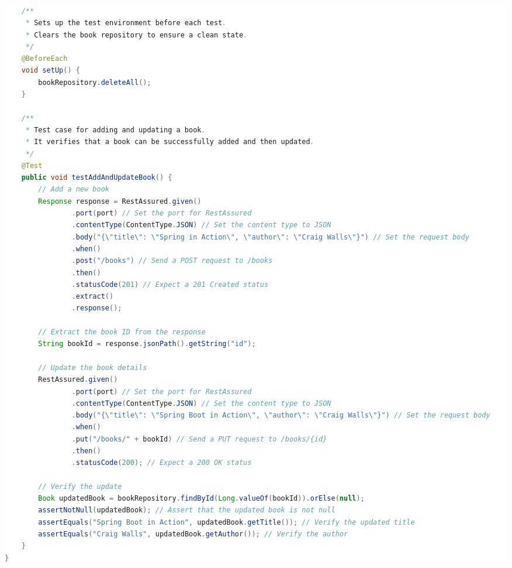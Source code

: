 ```java
    /**
     * Sets up the test environment before each test.
     * Clears the book repository to ensure a clean state.
     */
    @BeforeEach
    void setUp() {
        bookRepository.deleteAll();
    }

    /**
     * Test case for adding and updating a book.
     * It verifies that a book can be successfully added and then updated.
     */
    @Test
    public void testAddAndUpdateBook() {
        // Add a new book
        Response response = RestAssured.given()
                .port(port) // Set the port for RestAssured
                .contentType(ContentType.JSON) // Set the content type to JSON
                .body("{\"title\": \"Spring in Action\", \"author\": \"Craig Walls\"}") // Set the request body
                .when()
                .post("/books") // Send a POST request to /books
                .then()
                .statusCode(201) // Expect a 201 Created status
                .extract()
                .response();

        // Extract the book ID from the response
        String bookId = response.jsonPath().getString("id");

        // Update the book details
        RestAssured.given()
                .port(port) // Set the port for RestAssured
                .contentType(ContentType.JSON) // Set the content type to JSON
                .body("{\"title\": \"Spring Boot in Action\", \"author\": \"Craig Walls\"}") // Set the request body
                .when()
                .put("/books/" + bookId) // Send a PUT request to /books/{id}
                .then()
                .statusCode(200); // Expect a 200 OK status

        // Verify the update
        Book updatedBook = bookRepository.findById(Long.valueOf(bookId)).orElse(null);
        assertNotNull(updatedBook); // Assert that the updated book is not null
        assertEquals("Spring Boot in Action", updatedBook.getTitle()); // Verify the updated title
        assertEquals("Craig Walls", updatedBook.getAuthor()); // Verify the author
    }
}
```
